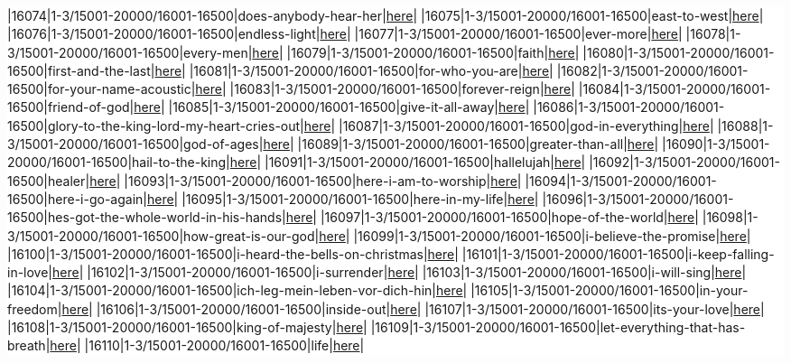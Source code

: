 |16074|1-3/15001-20000/16001-16500|does-anybody-hear-her|[here](https://cdn.jsdelivr.net/gh/guitarchord/cc1-3/15001-20000/16001-16500/does-anybody-hear-her.webp)|
|16075|1-3/15001-20000/16001-16500|east-to-west|[here](https://cdn.jsdelivr.net/gh/guitarchord/cc1-3/15001-20000/16001-16500/east-to-west.webp)|
|16076|1-3/15001-20000/16001-16500|endless-light|[here](https://cdn.jsdelivr.net/gh/guitarchord/cc1-3/15001-20000/16001-16500/endless-light.webp)|
|16077|1-3/15001-20000/16001-16500|ever-more|[here](https://cdn.jsdelivr.net/gh/guitarchord/cc1-3/15001-20000/16001-16500/ever-more.webp)|
|16078|1-3/15001-20000/16001-16500|every-men|[here](https://cdn.jsdelivr.net/gh/guitarchord/cc1-3/15001-20000/16001-16500/every-men.webp)|
|16079|1-3/15001-20000/16001-16500|faith|[here](https://cdn.jsdelivr.net/gh/guitarchord/cc1-3/15001-20000/16001-16500/faith.webp)|
|16080|1-3/15001-20000/16001-16500|first-and-the-last|[here](https://cdn.jsdelivr.net/gh/guitarchord/cc1-3/15001-20000/16001-16500/first-and-the-last.webp)|
|16081|1-3/15001-20000/16001-16500|for-who-you-are|[here](https://cdn.jsdelivr.net/gh/guitarchord/cc1-3/15001-20000/16001-16500/for-who-you-are.webp)|
|16082|1-3/15001-20000/16001-16500|for-your-name-acoustic|[here](https://cdn.jsdelivr.net/gh/guitarchord/cc1-3/15001-20000/16001-16500/for-your-name-acoustic.webp)|
|16083|1-3/15001-20000/16001-16500|forever-reign|[here](https://cdn.jsdelivr.net/gh/guitarchord/cc1-3/15001-20000/16001-16500/forever-reign.webp)|
|16084|1-3/15001-20000/16001-16500|friend-of-god|[here](https://cdn.jsdelivr.net/gh/guitarchord/cc1-3/15001-20000/16001-16500/friend-of-god.webp)|
|16085|1-3/15001-20000/16001-16500|give-it-all-away|[here](https://cdn.jsdelivr.net/gh/guitarchord/cc1-3/15001-20000/16001-16500/give-it-all-away.webp)|
|16086|1-3/15001-20000/16001-16500|glory-to-the-king-lord-my-heart-cries-out|[here](https://cdn.jsdelivr.net/gh/guitarchord/cc1-3/15001-20000/16001-16500/glory-to-the-king-lord-my-heart-cries-out.webp)|
|16087|1-3/15001-20000/16001-16500|god-in-everything|[here](https://cdn.jsdelivr.net/gh/guitarchord/cc1-3/15001-20000/16001-16500/god-in-everything.webp)|
|16088|1-3/15001-20000/16001-16500|god-of-ages|[here](https://cdn.jsdelivr.net/gh/guitarchord/cc1-3/15001-20000/16001-16500/god-of-ages.webp)|
|16089|1-3/15001-20000/16001-16500|greater-than-all|[here](https://cdn.jsdelivr.net/gh/guitarchord/cc1-3/15001-20000/16001-16500/greater-than-all.webp)|
|16090|1-3/15001-20000/16001-16500|hail-to-the-king|[here](https://cdn.jsdelivr.net/gh/guitarchord/cc1-3/15001-20000/16001-16500/hail-to-the-king.webp)|
|16091|1-3/15001-20000/16001-16500|hallelujah|[here](https://cdn.jsdelivr.net/gh/guitarchord/cc1-3/15001-20000/16001-16500/hallelujah.webp)|
|16092|1-3/15001-20000/16001-16500|healer|[here](https://cdn.jsdelivr.net/gh/guitarchord/cc1-3/15001-20000/16001-16500/healer.webp)|
|16093|1-3/15001-20000/16001-16500|here-i-am-to-worship|[here](https://cdn.jsdelivr.net/gh/guitarchord/cc1-3/15001-20000/16001-16500/here-i-am-to-worship.webp)|
|16094|1-3/15001-20000/16001-16500|here-i-go-again|[here](https://cdn.jsdelivr.net/gh/guitarchord/cc1-3/15001-20000/16001-16500/here-i-go-again.webp)|
|16095|1-3/15001-20000/16001-16500|here-in-my-life|[here](https://cdn.jsdelivr.net/gh/guitarchord/cc1-3/15001-20000/16001-16500/here-in-my-life.webp)|
|16096|1-3/15001-20000/16001-16500|hes-got-the-whole-world-in-his-hands|[here](https://cdn.jsdelivr.net/gh/guitarchord/cc1-3/15001-20000/16001-16500/hes-got-the-whole-world-in-his-hands.webp)|
|16097|1-3/15001-20000/16001-16500|hope-of-the-world|[here](https://cdn.jsdelivr.net/gh/guitarchord/cc1-3/15001-20000/16001-16500/hope-of-the-world.webp)|
|16098|1-3/15001-20000/16001-16500|how-great-is-our-god|[here](https://cdn.jsdelivr.net/gh/guitarchord/cc1-3/15001-20000/16001-16500/how-great-is-our-god.webp)|
|16099|1-3/15001-20000/16001-16500|i-believe-the-promise|[here](https://cdn.jsdelivr.net/gh/guitarchord/cc1-3/15001-20000/16001-16500/i-believe-the-promise.webp)|
|16100|1-3/15001-20000/16001-16500|i-heard-the-bells-on-christmas|[here](https://cdn.jsdelivr.net/gh/guitarchord/cc1-3/15001-20000/16001-16500/i-heard-the-bells-on-christmas.webp)|
|16101|1-3/15001-20000/16001-16500|i-keep-falling-in-love|[here](https://cdn.jsdelivr.net/gh/guitarchord/cc1-3/15001-20000/16001-16500/i-keep-falling-in-love.webp)|
|16102|1-3/15001-20000/16001-16500|i-surrender|[here](https://cdn.jsdelivr.net/gh/guitarchord/cc1-3/15001-20000/16001-16500/i-surrender.webp)|
|16103|1-3/15001-20000/16001-16500|i-will-sing|[here](https://cdn.jsdelivr.net/gh/guitarchord/cc1-3/15001-20000/16001-16500/i-will-sing.webp)|
|16104|1-3/15001-20000/16001-16500|ich-leg-mein-leben-vor-dich-hin|[here](https://cdn.jsdelivr.net/gh/guitarchord/cc1-3/15001-20000/16001-16500/ich-leg-mein-leben-vor-dich-hin.webp)|
|16105|1-3/15001-20000/16001-16500|in-your-freedom|[here](https://cdn.jsdelivr.net/gh/guitarchord/cc1-3/15001-20000/16001-16500/in-your-freedom.webp)|
|16106|1-3/15001-20000/16001-16500|inside-out|[here](https://cdn.jsdelivr.net/gh/guitarchord/cc1-3/15001-20000/16001-16500/inside-out.webp)|
|16107|1-3/15001-20000/16001-16500|its-your-love|[here](https://cdn.jsdelivr.net/gh/guitarchord/cc1-3/15001-20000/16001-16500/its-your-love.webp)|
|16108|1-3/15001-20000/16001-16500|king-of-majesty|[here](https://cdn.jsdelivr.net/gh/guitarchord/cc1-3/15001-20000/16001-16500/king-of-majesty.webp)|
|16109|1-3/15001-20000/16001-16500|let-everything-that-has-breath|[here](https://cdn.jsdelivr.net/gh/guitarchord/cc1-3/15001-20000/16001-16500/let-everything-that-has-breath.webp)|
|16110|1-3/15001-20000/16001-16500|life|[here](https://cdn.jsdelivr.net/gh/guitarchord/cc1-3/15001-20000/16001-16500/life.webp)|